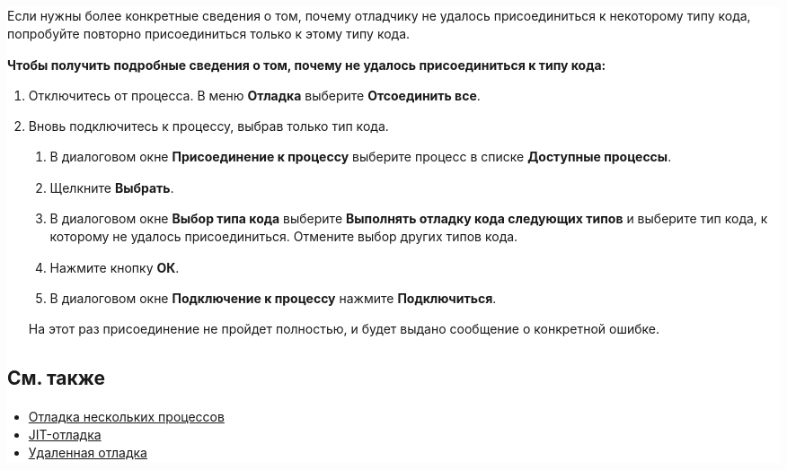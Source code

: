 Если нужны более конкретные сведения о том, почему отладчику не удалось присоединиться к некоторому типу кода, попробуйте повторно присоединиться только к этому типу кода.

**Чтобы получить подробные сведения о том, почему не удалось присоединиться к типу кода:**

1. Отключитесь от процесса. В меню **Отладка** выберите **Отсоединить все**.

1. Вновь подключитесь к процессу, выбрав только тип кода.

    1. В диалоговом окне **Присоединение к процессу** выберите процесс в списке **Доступные процессы**.

    2. Щелкните **Выбрать**.

    3. В диалоговом окне **Выбор типа кода** выберите **Выполнять отладку кода следующих типов** и выберите тип кода, к которому не удалось присоединиться. Отмените выбор других типов кода.

    4. Нажмите кнопку **ОК**.

    5. В диалоговом окне **Подключение к процессу** нажмите **Подключиться**.

    На этот раз присоединение не пройдет полностью, и будет выдано сообщение о конкретной ошибке.

## <a name="see-also"></a>См. также

- [Отладка нескольких процессов](../debugger/debug-multiple-processes.md)
- [JIT-отладка](../debugger/just-in-time-debugging-in-visual-studio.md)
- [Удаленная отладка](../debugger/remote-debugging.md)
